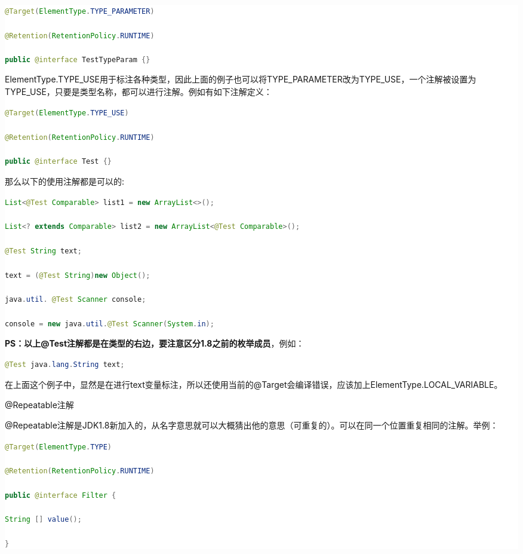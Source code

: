 ```java
@Target(ElementType.TYPE_PARAMETER)

@Retention(RetentionPolicy.RUNTIME)

public @interface TestTypeParam {}
```

ElementType.TYPE_USE用于标注各种类型，因此上面的例子也可以将TYPE_PARAMETER改为TYPE_USE，一个注解被设置为TYPE_USE，只要是类型名称，都可以进行注解。例如有如下注解定义：

```java
@Target(ElementType.TYPE_USE)

@Retention(RetentionPolicy.RUNTIME)

public @interface Test {}
```

那么以下的使用注解都是可以的:

```java
List<@Test Comparable> list1 = new ArrayList<>();

List<? extends Comparable> list2 = new ArrayList<@Test Comparable>();

@Test String text;

text = (@Test String)new Object();

java.util. @Test Scanner console;

console = new java.util.@Test Scanner(System.in);
```

**PS：以上@Test注解都是在类型的右边，要注意区分1.8之前的枚举成员**，例如：

```java
@Test java.lang.String text;
```

在上面这个例子中，显然是在进行text变量标注，所以还使用当前的@Target会编译错误，应该加上ElementType.LOCAL_VARIABLE。

@Repeatable注解

@Repeatable注解是JDK1.8新加入的，从名字意思就可以大概猜出他的意思（可重复的）。可以在同一个位置重复相同的注解。举例：

```java
@Target(ElementType.TYPE)

@Retention(RetentionPolicy.RUNTIME)

public @interface Filter {

String [] value();

}
```
